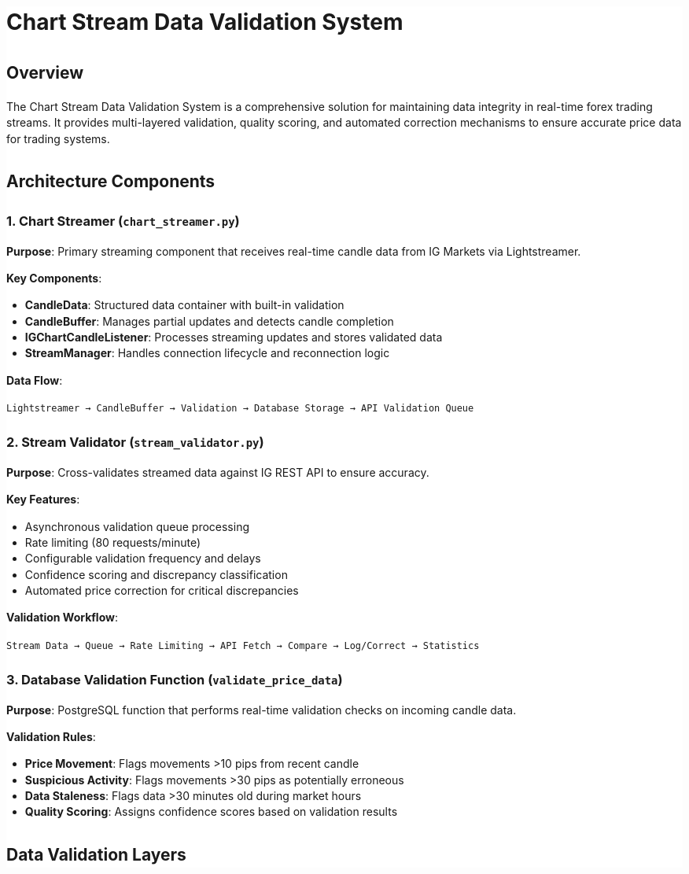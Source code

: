 # Chart Stream Data Validation System

## Overview

The Chart Stream Data Validation System is a comprehensive solution for maintaining data integrity in real-time forex trading streams. It provides multi-layered validation, quality scoring, and automated correction mechanisms to ensure accurate price data for trading systems.

## Architecture Components

### 1. Chart Streamer (`chart_streamer.py`)

**Purpose**: Primary streaming component that receives real-time candle data from IG Markets via Lightstreamer.

**Key Components**:
- **CandleData**: Structured data container with built-in validation
- **CandleBuffer**: Manages partial updates and detects candle completion
- **IGChartCandleListener**: Processes streaming updates and stores validated data
- **StreamManager**: Handles connection lifecycle and reconnection logic

**Data Flow**:
```
Lightstreamer → CandleBuffer → Validation → Database Storage → API Validation Queue
```

### 2. Stream Validator (`stream_validator.py`)

**Purpose**: Cross-validates streamed data against IG REST API to ensure accuracy.

**Key Features**:
- Asynchronous validation queue processing
- Rate limiting (80 requests/minute)
- Configurable validation frequency and delays
- Confidence scoring and discrepancy classification
- Automated price correction for critical discrepancies

**Validation Workflow**:
```
Stream Data → Queue → Rate Limiting → API Fetch → Compare → Log/Correct → Statistics
```

### 3. Database Validation Function (`validate_price_data`)

**Purpose**: PostgreSQL function that performs real-time validation checks on incoming candle data.

**Validation Rules**:
- **Price Movement**: Flags movements >10 pips from recent candle
- **Suspicious Activity**: Flags movements >30 pips as potentially erroneous
- **Data Staleness**: Flags data >30 minutes old during market hours
- **Quality Scoring**: Assigns confidence scores based on validation results

## Data Validation Layers
